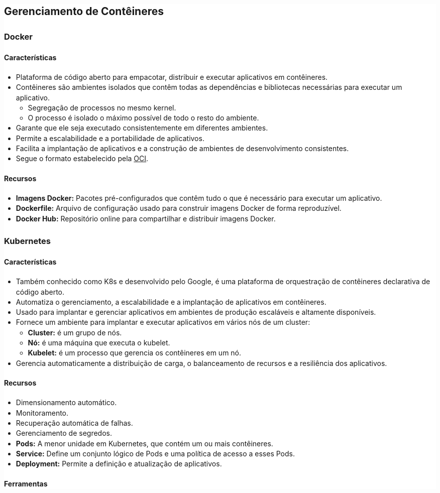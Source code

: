 ## Gerenciamento de Contêineres

### Docker

#### Características

- Plataforma de código aberto para empacotar, distribuir e executar aplicativos em contêineres.
- Contêineres são ambientes isolados que contêm todas as dependências e bibliotecas necessárias para executar um aplicativo.
  - Segregação de processos no mesmo kernel.
  - O processo é isolado o máximo possível de todo o resto do ambiente.
- Garante que ele seja executado consistentemente em diferentes ambientes.
- Permite a escalabilidade e a portabilidade de aplicativos.
- Facilita a implantação de aplicativos e a construção de ambientes de desenvolvimento consistentes.
- Segue o formato estabelecido pela [OCI](#oci-open-container-initiative).

#### Recursos

- **Imagens Docker:** Pacotes pré-configurados que contêm tudo o que é necessário para executar um aplicativo.
- **Dockerfile:** Arquivo de configuração usado para construir imagens Docker de forma reproduzível.
- **Docker Hub:** Repositório online para compartilhar e distribuir imagens Docker.

### Kubernetes

#### Características

- Também conhecido como K8s e desenvolvido pelo Google, é uma plataforma de orquestração de contêineres declarativa de código aberto.
- Automatiza o gerenciamento, a escalabilidade e a implantação de aplicativos em contêineres.
- Usado para implantar e gerenciar aplicativos em ambientes de produção escaláveis e altamente disponíveis.
- Fornece um ambiente para implantar e executar aplicativos em vários nós de um cluster:
  - **Cluster:** é um grupo de nós.
  - **Nó:** é uma máquina que executa o kubelet.
  - **Kubelet:** é um processo que gerencia os contêineres em um nó.
- Gerencia automaticamente a distribuição de carga, o balanceamento de recursos e a resiliência dos aplicativos.

#### Recursos

- Dimensionamento automático.
- Monitoramento.
- Recuperação automática de falhas.
- Gerenciamento de segredos.
- **Pods:** A menor unidade em Kubernetes, que contém um ou mais contêineres.
- **Service:** Define um conjunto lógico de Pods e uma política de acesso a esses Pods.
- **Deployment:** Permite a definição e atualização de aplicativos.

#### Ferramentas
